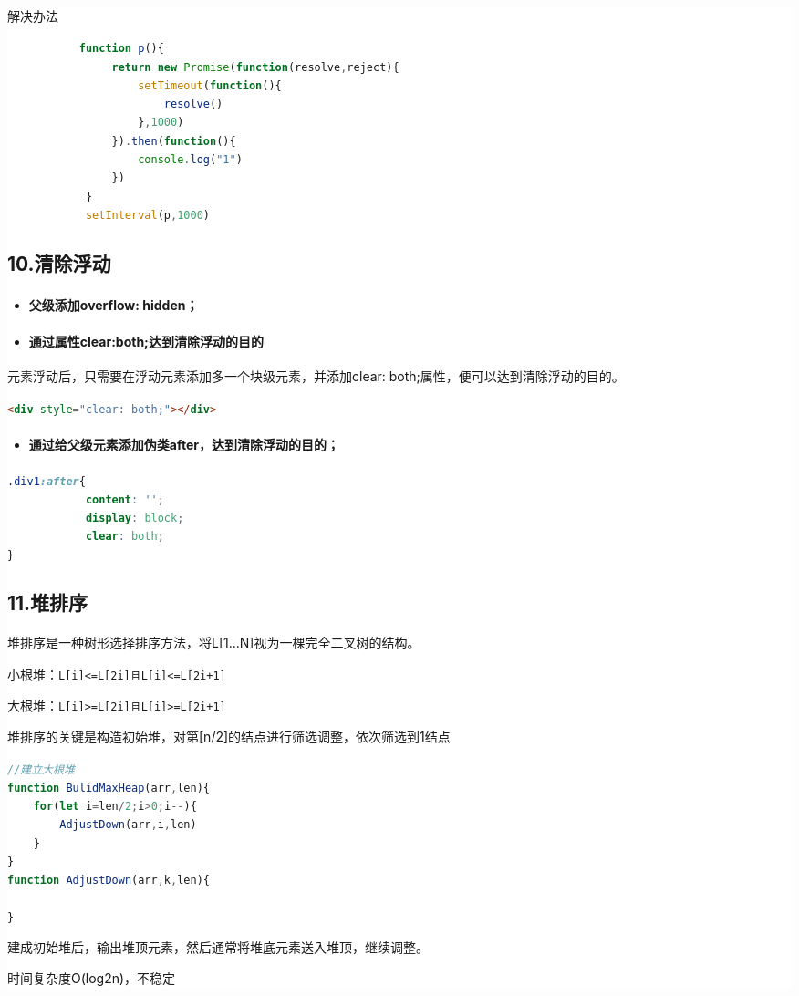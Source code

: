 解决办法

```js
		   function p(){
                return new Promise(function(resolve,reject){
                    setTimeout(function(){
                        resolve()
                    },1000)
                }).then(function(){
                    console.log("1")
                })
            }
            setInterval(p,1000)
```

## 10.清除浮动

* #### 父级添加overflow: hidden；

* #### 通过属性clear:both;达到清除浮动的目的

元素浮动后，只需要在浮动元素添加多一个块级元素，并添加clear: both;属性，便可以达到清除浮动的目的。 

```html
<div style="clear: both;"></div>
```

* #### 通过给父级元素添加伪类after，达到清除浮动的目的；

```css
.div1:after{
            content: '';
            display: block;
            clear: both;
}
```

## 11.堆排序

堆排序是一种树形选择排序方法，将L[1...N]视为一棵完全二叉树的结构。

小根堆：`L[i]<=L[2i]且L[i]<=L[2i+1]`

大根堆：`L[i]>=L[2i]且L[i]>=L[2i+1]`

堆排序的关键是构造初始堆，对第[n/2]的结点进行筛选调整，依次筛选到1结点

```js
//建立大根堆
function BulidMaxHeap(arr,len){
    for(let i=len/2;i>0;i--){
        AdjustDown(arr,i,len)
    }
}
function AdjustDown(arr,k,len){
	
}
```

建成初始堆后，输出堆顶元素，然后通常将堆底元素送入堆顶，继续调整。

时间复杂度O(log2n)，不稳定